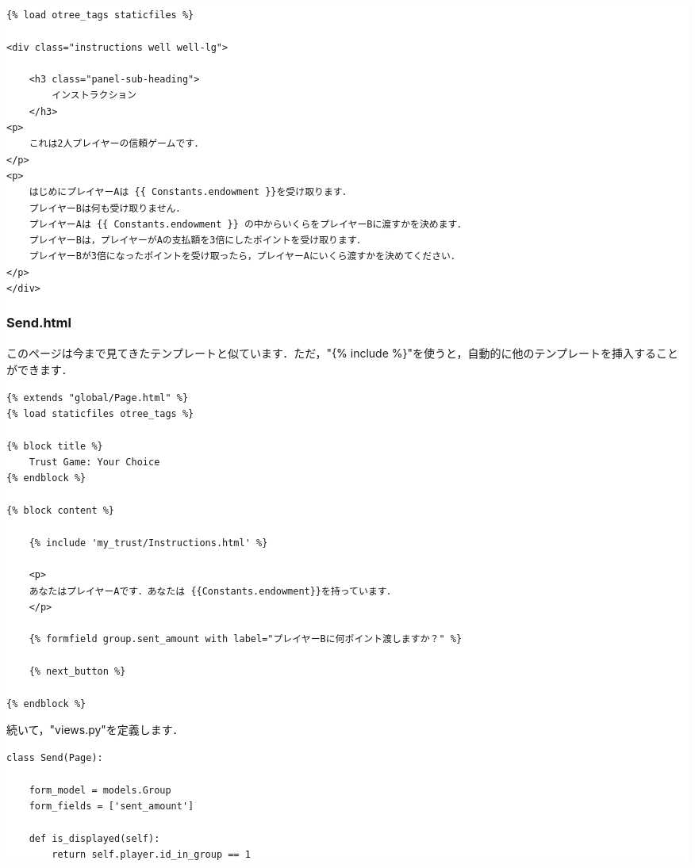 ```
{% load otree_tags staticfiles %}

<div class="instructions well well-lg">

    <h3 class="panel-sub-heading">
        インストラクション
    </h3>
<p>
    これは2人プレイヤーの信頼ゲームです．
</p>
<p>
    はじめにプレイヤーAは {{ Constants.endowment }}を受け取ります．
    プレイヤーBは何も受け取りません．
    プレイヤーAは {{ Constants.endowment }} の中からいくらをプレイヤーBに渡すかを決めます．
    プレイヤーBは，プレイヤーがAの支払額を3倍にしたポイントを受け取ります．
    プレイヤーBが3倍になったポイントを受け取ったら，プレイヤーAにいくら渡すかを決めてください．
</p>
</div>
```

### Send.html

このページは今まで見てきたテンプレートと似ています．ただ，"{% include %}"を使うと，自動的に他のテンプレートを挿入することができます．

```
{% extends "global/Page.html" %}
{% load staticfiles otree_tags %}

{% block title %}
    Trust Game: Your Choice
{% endblock %}

{% block content %}

    {% include 'my_trust/Instructions.html' %}

    <p>
    あなたはプレイヤーAです．あなたは {{Constants.endowment}}を持っています．
    </p>

    {% formfield group.sent_amount with label="プレイヤーBに何ポイント渡しますか？" %}

    {% next_button %}

{% endblock %}

```

続いて，"views.py"を定義します．

```
class Send(Page):

    form_model = models.Group
    form_fields = ['sent_amount']

    def is_displayed(self):
        return self.player.id_in_group == 1
```
